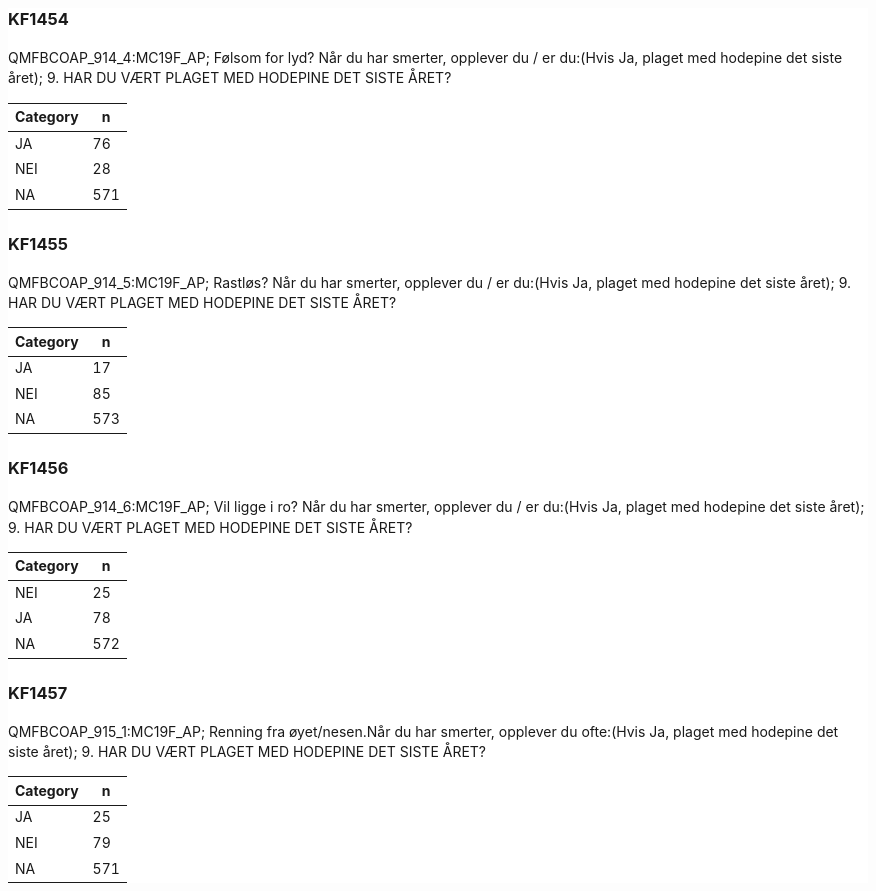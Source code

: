 
### KF1454
QMFBCOAP_914_4:MC19F_AP; Følsom for lyd? Når du har smerter, opplever du / er du:(Hvis Ja, plaget med hodepine det siste året); 9. HAR DU VÆRT PLAGET MED HODEPINE DET SISTE ÅRET?


| Category | n |
| -------- | - |
| JA | 76 |
| NEI | 28 |
| NA | 571 |


### KF1455
QMFBCOAP_914_5:MC19F_AP; Rastløs? Når du har smerter, opplever du / er du:(Hvis Ja, plaget med hodepine det siste året); 9. HAR DU VÆRT PLAGET MED HODEPINE DET SISTE ÅRET?


| Category | n |
| -------- | - |
| JA | 17 |
| NEI | 85 |
| NA | 573 |


### KF1456
QMFBCOAP_914_6:MC19F_AP; Vil ligge i ro? Når du har smerter, opplever du / er du:(Hvis Ja, plaget med hodepine det siste året); 9. HAR DU VÆRT PLAGET MED HODEPINE DET SISTE ÅRET?


| Category | n |
| -------- | - |
| NEI | 25 |
| JA | 78 |
| NA | 572 |


### KF1457
QMFBCOAP_915_1:MC19F_AP; Renning fra øyet/nesen.Når du har smerter, opplever du ofte:(Hvis Ja, plaget med hodepine det siste året); 9. HAR DU VÆRT PLAGET MED HODEPINE DET SISTE ÅRET?


| Category | n |
| -------- | - |
| JA | 25 |
| NEI | 79 |
| NA | 571 |
